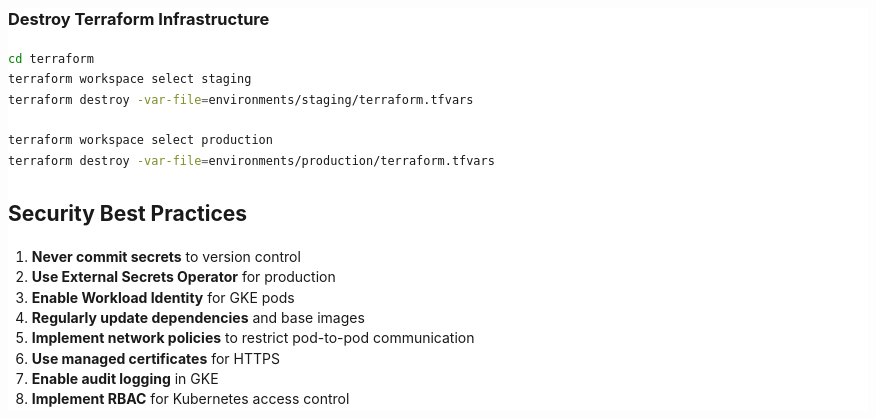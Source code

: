 ### Destroy Terraform Infrastructure

```bash
cd terraform
terraform workspace select staging
terraform destroy -var-file=environments/staging/terraform.tfvars

terraform workspace select production
terraform destroy -var-file=environments/production/terraform.tfvars
```

## Security Best Practices

1. **Never commit secrets** to version control
2. **Use External Secrets Operator** for production
3. **Enable Workload Identity** for GKE pods
4. **Regularly update dependencies** and base images
5. **Implement network policies** to restrict pod-to-pod communication
6. **Use managed certificates** for HTTPS
7. **Enable audit logging** in GKE
8. **Implement RBAC** for Kubernetes access control
